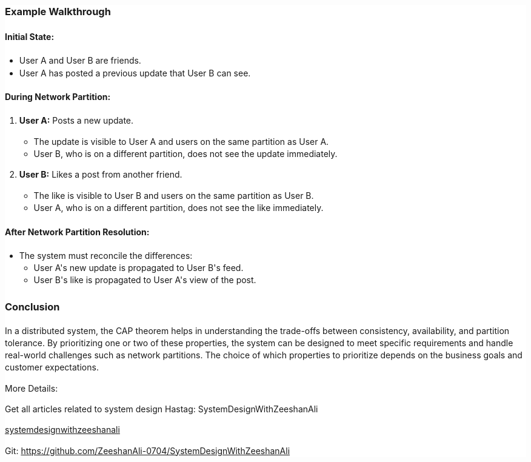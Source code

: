 ### Example Walkthrough

#### Initial State:
- User A and User B are friends.
- User A has posted a previous update that User B can see.

#### During Network Partition:
1. **User A:** Posts a new update.
   - The update is visible to User A and users on the same partition as User A.
   - User B, who is on a different partition, does not see the update immediately.

2. **User B:** Likes a post from another friend.
   - The like is visible to User B and users on the same partition as User B.
   - User A, who is on a different partition, does not see the like immediately.

#### After Network Partition Resolution:
- The system must reconcile the differences:
  - User A's new update is propagated to User B's feed.
  - User B's like is propagated to User A's view of the post.


### Conclusion

In a distributed system, the CAP theorem helps in understanding the trade-offs between consistency, availability, and partition tolerance. By prioritizing one or two of these properties, the system can be designed to meet specific requirements and handle real-world challenges such as network partitions. The choice of which properties to prioritize depends on the business goals and customer expectations.

More Details:

Get all articles related to system design 
Hastag: SystemDesignWithZeeshanAli

[systemdesignwithzeeshanali](https://dev.to/t/systemdesignwithzeeshanali)

Git: https://github.com/ZeeshanAli-0704/SystemDesignWithZeeshanAli

